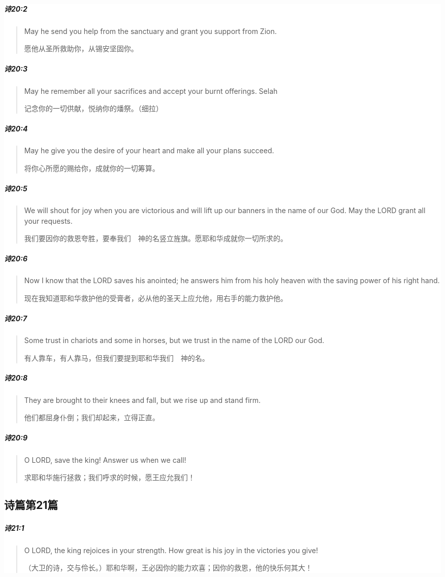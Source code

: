 
##### 诗20:2
> May he send you help from the sanctuary and grant you support from Zion.
>
> 愿他从圣所救助你，从锡安坚固你。


##### 诗20:3
> May he remember all your sacrifices and accept your burnt offerings. Selah
>
> 记念你的一切供献，悦纳你的燔祭。（细拉）


##### 诗20:4
> May he give you the desire of your heart and make all your plans succeed.
>
> 将你心所愿的赐给你，成就你的一切筹算。


##### 诗20:5
> We will shout for joy when you are victorious and will lift up our banners in the name of our God. May the LORD grant all your requests.
>
> 我们要因你的救恩夸胜，要奉我们　神的名竖立旌旗。愿耶和华成就你一切所求的。


##### 诗20:6
> Now I know that the LORD saves his anointed; he answers him from his holy heaven with the saving power of his right hand.
>
> 现在我知道耶和华救护他的受膏者，必从他的圣天上应允他，用右手的能力救护他。


##### 诗20:7
> Some trust in chariots and some in horses, but we trust in the name of the LORD our God.
>
> 有人靠车，有人靠马，但我们要提到耶和华我们　神的名。


##### 诗20:8
> They are brought to their knees and fall, but we rise up and stand firm.
>
> 他们都屈身仆倒；我们却起来，立得正直。


##### 诗20:9
> O LORD, save the king! Answer us when we call!
>
> 求耶和华施行拯救；我们呼求的时候，愿王应允我们！


## 诗篇第21篇
##### 诗21:1
> O LORD, the king rejoices in your strength. How great is his joy in the victories you give!
>
> （大卫的诗，交与伶长。）耶和华啊，王必因你的能力欢喜；因你的救恩，他的快乐何其大！
